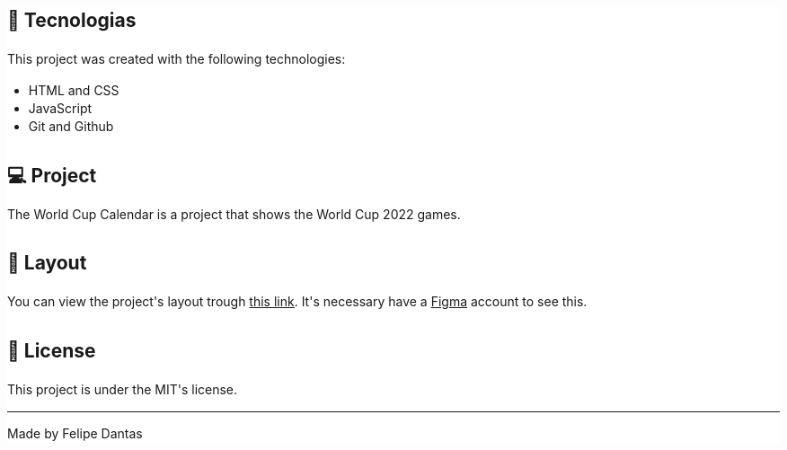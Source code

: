 ## 🚀 Tecnologias

This project was created with the following technologies:

- HTML and CSS
- JavaScript
- Git and Github

## 💻 Project
The World Cup Calendar is a project that shows the World Cup 2022 games.

## 🔖 Layout

You can view the project's layout trough [this link](https://www.figma.com/file/BoTFelA4C0HBYa0bOpjgX9/Calend%C3%A1rio-de-Jogos-(Community)/duplicate). It's necessary have a [Figma](https://figma.com) account to see this.

## :memo: License

This project is under the MIT's license.

---

Made by Felipe Dantas